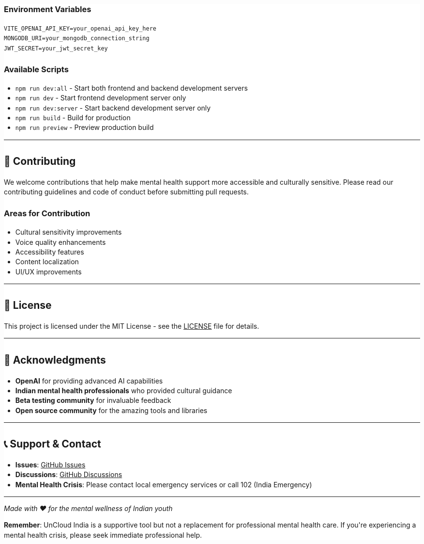 ### Environment Variables
```env
VITE_OPENAI_API_KEY=your_openai_api_key_here
MONGODB_URI=your_mongodb_connection_string
JWT_SECRET=your_jwt_secret_key
```

### Available Scripts
- `npm run dev:all` - Start both frontend and backend development servers
- `npm run dev` - Start frontend development server only
- `npm run dev:server` - Start backend development server only
- `npm run build` - Build for production
- `npm run preview` - Preview production build

---

## 🤝 Contributing

We welcome contributions that help make mental health support more accessible and culturally sensitive. Please read our contributing guidelines and code of conduct before submitting pull requests.

### Areas for Contribution
- Cultural sensitivity improvements
- Voice quality enhancements  
- Accessibility features
- Content localization
- UI/UX improvements

---

## 📄 License

This project is licensed under the MIT License - see the [LICENSE](LICENSE) file for details.

---

## 🙏 Acknowledgments

- **OpenAI** for providing advanced AI capabilities
- **Indian mental health professionals** who provided cultural guidance
- **Beta testing community** for invaluable feedback
- **Open source community** for the amazing tools and libraries

---

## 📞 Support & Contact

- **Issues**: [GitHub Issues](https://github.com/DataLunatic69/UnCloud-India/issues)
- **Discussions**: [GitHub Discussions](https://github.com/DataLunatic69/UnCloud-India/discussions)
- **Mental Health Crisis**: Please contact local emergency services or call 102 (India Emergency)

---

*Made with ❤️ for the mental wellness of Indian youth*

**Remember**: UnCloud India is a supportive tool but not a replacement for professional mental health care. If you're experiencing a mental health crisis, please seek immediate professional help.
